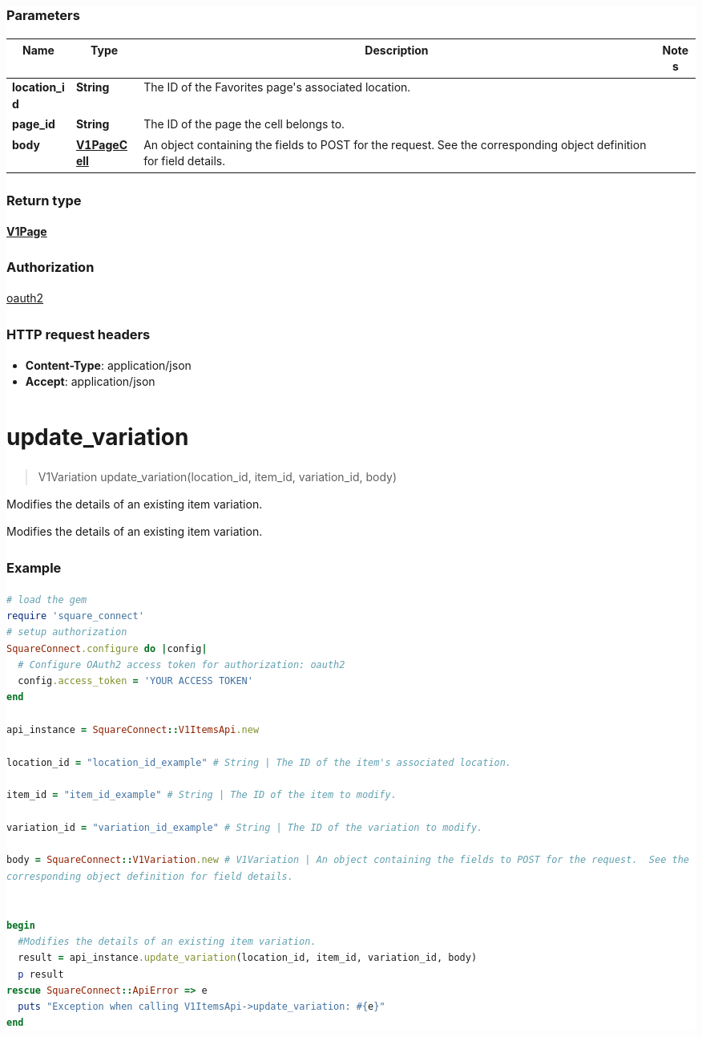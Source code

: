 ### Parameters

Name | Type | Description  | Notes
------------- | ------------- | ------------- | -------------
 **location_id** | **String**| The ID of the Favorites page&#39;s associated location. | 
 **page_id** | **String**| The ID of the page the cell belongs to. | 
 **body** | [**V1PageCell**](V1PageCell.md)| An object containing the fields to POST for the request.  See the corresponding object definition for field details. | 

### Return type

[**V1Page**](V1Page.md)

### Authorization

[oauth2](../README.md#oauth2)

### HTTP request headers

 - **Content-Type**: application/json
 - **Accept**: application/json



# **update_variation**
> V1Variation update_variation(location_id, item_id, variation_id, body)

Modifies the details of an existing item variation.

Modifies the details of an existing item variation.

### Example
```ruby
# load the gem
require 'square_connect'
# setup authorization
SquareConnect.configure do |config|
  # Configure OAuth2 access token for authorization: oauth2
  config.access_token = 'YOUR ACCESS TOKEN'
end

api_instance = SquareConnect::V1ItemsApi.new

location_id = "location_id_example" # String | The ID of the item's associated location.

item_id = "item_id_example" # String | The ID of the item to modify.

variation_id = "variation_id_example" # String | The ID of the variation to modify.

body = SquareConnect::V1Variation.new # V1Variation | An object containing the fields to POST for the request.  See the corresponding object definition for field details.


begin
  #Modifies the details of an existing item variation.
  result = api_instance.update_variation(location_id, item_id, variation_id, body)
  p result
rescue SquareConnect::ApiError => e
  puts "Exception when calling V1ItemsApi->update_variation: #{e}"
end
```
